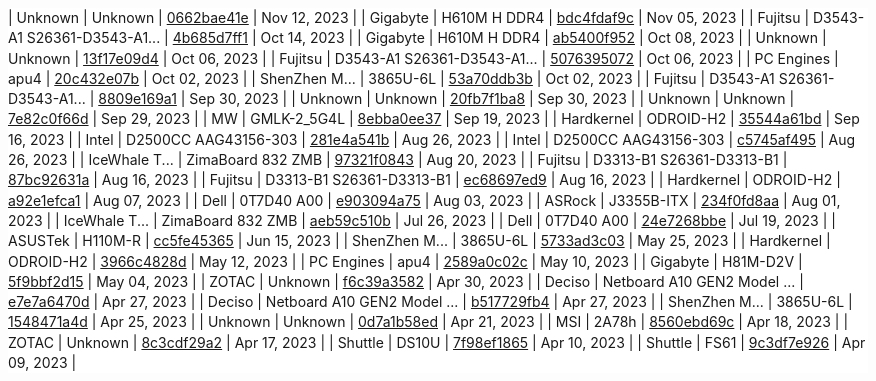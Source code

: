 | Unknown       | Unknown                     | [0662bae41e](https://bsd-hardware.info/?probe=0662bae41e) | Nov 12, 2023 |
| Gigabyte      | H610M H DDR4                | [bdc4fdaf9c](https://bsd-hardware.info/?probe=bdc4fdaf9c) | Nov 05, 2023 |
| Fujitsu       | D3543-A1 S26361-D3543-A1... | [4b685d7ff1](https://bsd-hardware.info/?probe=4b685d7ff1) | Oct 14, 2023 |
| Gigabyte      | H610M H DDR4                | [ab5400f952](https://bsd-hardware.info/?probe=ab5400f952) | Oct 08, 2023 |
| Unknown       | Unknown                     | [13f17e09d4](https://bsd-hardware.info/?probe=13f17e09d4) | Oct 06, 2023 |
| Fujitsu       | D3543-A1 S26361-D3543-A1... | [5076395072](https://bsd-hardware.info/?probe=5076395072) | Oct 06, 2023 |
| PC Engines    | apu4                        | [20c432e07b](https://bsd-hardware.info/?probe=20c432e07b) | Oct 02, 2023 |
| ShenZhen M... | 3865U-6L                    | [53a70ddb3b](https://bsd-hardware.info/?probe=53a70ddb3b) | Oct 02, 2023 |
| Fujitsu       | D3543-A1 S26361-D3543-A1... | [8809e169a1](https://bsd-hardware.info/?probe=8809e169a1) | Sep 30, 2023 |
| Unknown       | Unknown                     | [20fb7f1ba8](https://bsd-hardware.info/?probe=20fb7f1ba8) | Sep 30, 2023 |
| Unknown       | Unknown                     | [7e82c0f66d](https://bsd-hardware.info/?probe=7e82c0f66d) | Sep 29, 2023 |
| MW            | GMLK-2_5G4L                 | [8ebba0ee37](https://bsd-hardware.info/?probe=8ebba0ee37) | Sep 19, 2023 |
| Hardkernel    | ODROID-H2                   | [35544a61bd](https://bsd-hardware.info/?probe=35544a61bd) | Sep 16, 2023 |
| Intel         | D2500CC AAG43156-303        | [281e4a541b](https://bsd-hardware.info/?probe=281e4a541b) | Aug 26, 2023 |
| Intel         | D2500CC AAG43156-303        | [c5745af495](https://bsd-hardware.info/?probe=c5745af495) | Aug 26, 2023 |
| IceWhale T... | ZimaBoard 832 ZMB           | [97321f0843](https://bsd-hardware.info/?probe=97321f0843) | Aug 20, 2023 |
| Fujitsu       | D3313-B1 S26361-D3313-B1    | [87bc92631a](https://bsd-hardware.info/?probe=87bc92631a) | Aug 16, 2023 |
| Fujitsu       | D3313-B1 S26361-D3313-B1    | [ec68697ed9](https://bsd-hardware.info/?probe=ec68697ed9) | Aug 16, 2023 |
| Hardkernel    | ODROID-H2                   | [a92e1efca1](https://bsd-hardware.info/?probe=a92e1efca1) | Aug 07, 2023 |
| Dell          | 0T7D40 A00                  | [e903094a75](https://bsd-hardware.info/?probe=e903094a75) | Aug 03, 2023 |
| ASRock        | J3355B-ITX                  | [234f0fd8aa](https://bsd-hardware.info/?probe=234f0fd8aa) | Aug 01, 2023 |
| IceWhale T... | ZimaBoard 832 ZMB           | [aeb59c510b](https://bsd-hardware.info/?probe=aeb59c510b) | Jul 26, 2023 |
| Dell          | 0T7D40 A00                  | [24e7268bbe](https://bsd-hardware.info/?probe=24e7268bbe) | Jul 19, 2023 |
| ASUSTek       | H110M-R                     | [cc5fe45365](https://bsd-hardware.info/?probe=cc5fe45365) | Jun 15, 2023 |
| ShenZhen M... | 3865U-6L                    | [5733ad3c03](https://bsd-hardware.info/?probe=5733ad3c03) | May 25, 2023 |
| Hardkernel    | ODROID-H2                   | [3966c4828d](https://bsd-hardware.info/?probe=3966c4828d) | May 12, 2023 |
| PC Engines    | apu4                        | [2589a0c02c](https://bsd-hardware.info/?probe=2589a0c02c) | May 10, 2023 |
| Gigabyte      | H81M-D2V                    | [5f9bbf2d15](https://bsd-hardware.info/?probe=5f9bbf2d15) | May 04, 2023 |
| ZOTAC         | Unknown                     | [f6c39a3582](https://bsd-hardware.info/?probe=f6c39a3582) | Apr 30, 2023 |
| Deciso        | Netboard A10 GEN2 Model ... | [e7e7a6470d](https://bsd-hardware.info/?probe=e7e7a6470d) | Apr 27, 2023 |
| Deciso        | Netboard A10 GEN2 Model ... | [b517729fb4](https://bsd-hardware.info/?probe=b517729fb4) | Apr 27, 2023 |
| ShenZhen M... | 3865U-6L                    | [1548471a4d](https://bsd-hardware.info/?probe=1548471a4d) | Apr 25, 2023 |
| Unknown       | Unknown                     | [0d7a1b58ed](https://bsd-hardware.info/?probe=0d7a1b58ed) | Apr 21, 2023 |
| MSI           | 2A78h                       | [8560ebd69c](https://bsd-hardware.info/?probe=8560ebd69c) | Apr 18, 2023 |
| ZOTAC         | Unknown                     | [8c3cdf29a2](https://bsd-hardware.info/?probe=8c3cdf29a2) | Apr 17, 2023 |
| Shuttle       | DS10U                       | [7f98ef1865](https://bsd-hardware.info/?probe=7f98ef1865) | Apr 10, 2023 |
| Shuttle       | FS61                        | [9c3df7e926](https://bsd-hardware.info/?probe=9c3df7e926) | Apr 09, 2023 |